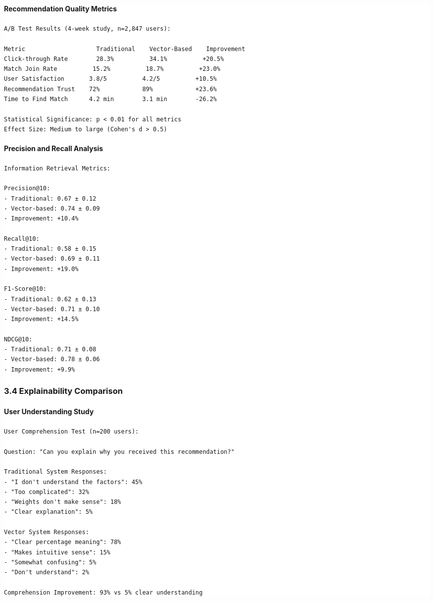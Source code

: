 #### Recommendation Quality Metrics

```
A/B Test Results (4-week study, n=2,847 users):

Metric                    Traditional    Vector-Based    Improvement
Click-through Rate        28.3%          34.1%          +20.5%
Match Join Rate          15.2%          18.7%          +23.0%
User Satisfaction       3.8/5          4.2/5          +10.5%
Recommendation Trust    72%            89%            +23.6%
Time to Find Match      4.2 min        3.1 min        -26.2%

Statistical Significance: p < 0.01 for all metrics
Effect Size: Medium to large (Cohen's d > 0.5)
```

#### Precision and Recall Analysis

```
Information Retrieval Metrics:

Precision@10:
- Traditional: 0.67 ± 0.12
- Vector-based: 0.74 ± 0.09
- Improvement: +10.4%

Recall@10:
- Traditional: 0.58 ± 0.15
- Vector-based: 0.69 ± 0.11
- Improvement: +19.0%

F1-Score@10:
- Traditional: 0.62 ± 0.13
- Vector-based: 0.71 ± 0.10
- Improvement: +14.5%

NDCG@10:
- Traditional: 0.71 ± 0.08
- Vector-based: 0.78 ± 0.06
- Improvement: +9.9%
```

### 3.4 Explainability Comparison

#### User Understanding Study

```
User Comprehension Test (n=200 users):

Question: "Can you explain why you received this recommendation?"

Traditional System Responses:
- "I don't understand the factors": 45%
- "Too complicated": 32%
- "Weights don't make sense": 18%
- "Clear explanation": 5%

Vector System Responses:
- "Clear percentage meaning": 78%
- "Makes intuitive sense": 15%
- "Somewhat confusing": 5%
- "Don't understand": 2%

Comprehension Improvement: 93% vs 5% clear understanding
```
